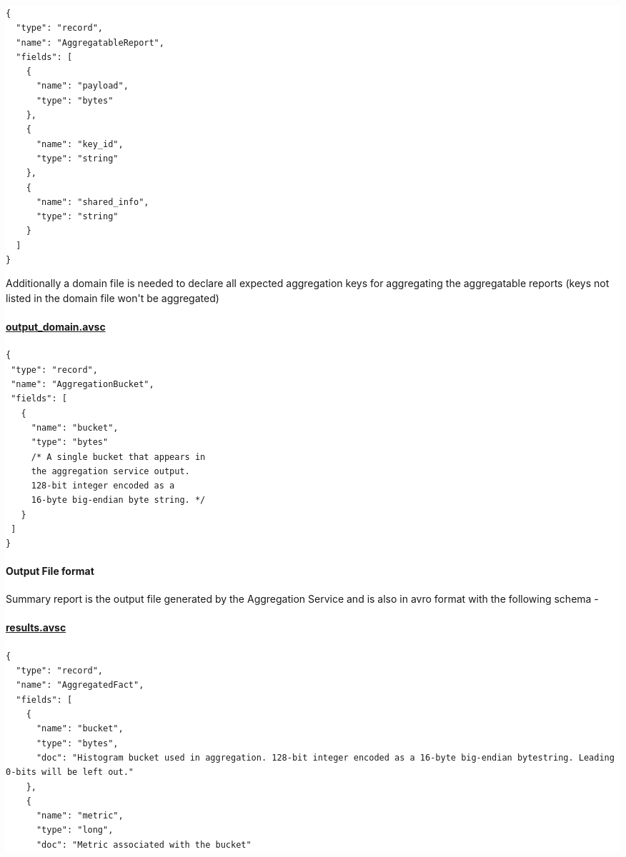 ```avro
{
  "type": "record",
  "name": "AggregatableReport",
  "fields": [
    {
      "name": "payload",
      "type": "bytes"
    },
    {
      "name": "key_id",
      "type": "string"
    },
    {
      "name": "shared_info",
      "type": "string"
    }
  ]
}
```

Additionally a domain file is needed to declare all expected aggregation keys for aggregating the
aggregatable reports (keys not listed in the domain file won't be aggregated)

#### [output_domain.avsc](/protocol/avro/output_domain.avsc)

```avro
{
 "type": "record",
 "name": "AggregationBucket",
 "fields": [
   {
     "name": "bucket",
     "type": "bytes"
     /* A single bucket that appears in
     the aggregation service output.
     128-bit integer encoded as a
     16-byte big-endian byte string. */
   }
 ]
}
```

#### Output File format

Summary report is the output file generated by the Aggregation Service and is also in avro format
with the following schema -

#### [results.avsc](/protocol/avro/results.avsc)

```avro
{
  "type": "record",
  "name": "AggregatedFact",
  "fields": [
    {
      "name": "bucket",
      "type": "bytes",
      "doc": "Histogram bucket used in aggregation. 128-bit integer encoded as a 16-byte big-endian bytestring. Leading 0-bits will be left out."
    },
    {
      "name": "metric",
      "type": "long",
      "doc": "Metric associated with the bucket"
```
